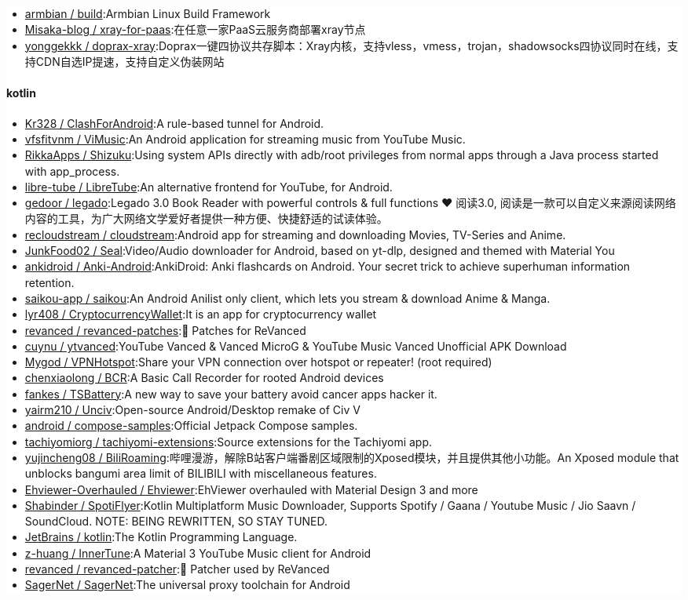 * [armbian / build](https://github.com/armbian/build):Armbian Linux Build Framework
* [Misaka-blog / xray-for-paas](https://github.com/Misaka-blog/xray-for-paas):在任意一家PaaS云服务商部署xray节点
* [yonggekkk / doprax-xray](https://github.com/yonggekkk/doprax-xray):Doprax一键四协议共存脚本：Xray内核，支持vless，vmess，trojan，shadowsocks四协议同时在线，支持CDN自选IP提速，支持自定义伪装网站

#### kotlin
* [Kr328 / ClashForAndroid](https://github.com/Kr328/ClashForAndroid):A rule-based tunnel for Android.
* [vfsfitvnm / ViMusic](https://github.com/vfsfitvnm/ViMusic):An Android application for streaming music from YouTube Music.
* [RikkaApps / Shizuku](https://github.com/RikkaApps/Shizuku):Using system APIs directly with adb/root privileges from normal apps through a Java process started with app_process.
* [libre-tube / LibreTube](https://github.com/libre-tube/LibreTube):An alternative frontend for YouTube, for Android.
* [gedoor / legado](https://github.com/gedoor/legado):Legado 3.0 Book Reader with powerful controls & full functions
❤️
阅读3.0, 阅读是一款可以自定义来源阅读网络内容的工具，为广大网络文学爱好者提供一种方便、快捷舒适的试读体验。
* [recloudstream / cloudstream](https://github.com/recloudstream/cloudstream):Android app for streaming and downloading Movies, TV-Series and Anime.
* [JunkFood02 / Seal](https://github.com/JunkFood02/Seal):Video/Audio downloader for Android, based on yt-dlp, designed and themed with Material You
* [ankidroid / Anki-Android](https://github.com/ankidroid/Anki-Android):AnkiDroid: Anki flashcards on Android. Your secret trick to achieve superhuman information retention.
* [saikou-app / saikou](https://github.com/saikou-app/saikou):An Android Anilist only client, which lets you stream & download Anime & Manga.
* [lyr408 / CryptocurrencyWallet](https://github.com/lyr408/CryptocurrencyWallet):It is an app for cryptocurrency wallet
* [revanced / revanced-patches](https://github.com/revanced/revanced-patches):🧩
Patches for ReVanced
* [cuynu / ytvanced](https://github.com/cuynu/ytvanced):YouTube Vanced & Vanced MicroG & YouTube Music Vanced Unofficial APK Download
* [Mygod / VPNHotspot](https://github.com/Mygod/VPNHotspot):Share your VPN connection over hotspot or repeater! (root required)
* [chenxiaolong / BCR](https://github.com/chenxiaolong/BCR):A Basic Call Recorder for rooted Android devices
* [fankes / TSBattery](https://github.com/fankes/TSBattery):A new way to save your battery avoid cancer apps hacker it.
* [yairm210 / Unciv](https://github.com/yairm210/Unciv):Open-source Android/Desktop remake of Civ V
* [android / compose-samples](https://github.com/android/compose-samples):Official Jetpack Compose samples.
* [tachiyomiorg / tachiyomi-extensions](https://github.com/tachiyomiorg/tachiyomi-extensions):Source extensions for the Tachiyomi app.
* [yujincheng08 / BiliRoaming](https://github.com/yujincheng08/BiliRoaming):哔哩漫游，解除B站客户端番剧区域限制的Xposed模块，并且提供其他小功能。An Xposed module that unblocks bangumi area limit of BILIBILI with miscellaneous features.
* [Ehviewer-Overhauled / Ehviewer](https://github.com/Ehviewer-Overhauled/Ehviewer):EhViewer overhauled with Material Design 3 and more
* [Shabinder / SpotiFlyer](https://github.com/Shabinder/SpotiFlyer):Kotlin Multiplatform Music Downloader, Supports Spotify / Gaana / Youtube Music / Jio Saavn / SoundCloud. NOTE: BEING REWRITTEN, SO STAY TUNED.
* [JetBrains / kotlin](https://github.com/JetBrains/kotlin):The Kotlin Programming Language.
* [z-huang / InnerTune](https://github.com/z-huang/InnerTune):A Material 3 YouTube Music client for Android
* [revanced / revanced-patcher](https://github.com/revanced/revanced-patcher):💉
Patcher used by ReVanced
* [SagerNet / SagerNet](https://github.com/SagerNet/SagerNet):The universal proxy toolchain for Android
